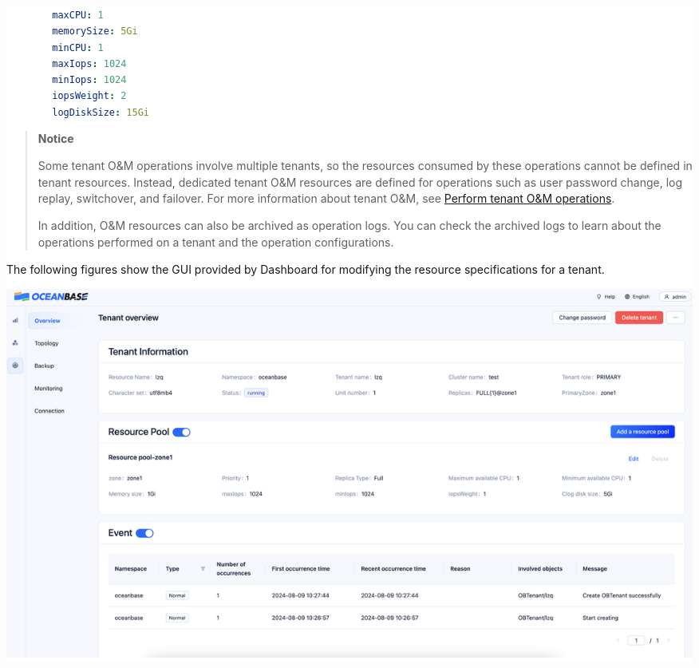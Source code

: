 ```yaml
        maxCPU: 1
        memorySize: 5Gi
        minCPU: 1
        maxIops: 1024
        minIops: 1024
        iopsWeight: 2
        logDiskSize: 15Gi
```

> **Notice**
>
> Some tenant O&M operations involve multiple tenants, so the resources consumed by these operations cannot be defined in tenant resources. Instead, dedicated tenant O&M resources are defined for operations such as user password change, log replay, switchover, and failover. For more information about tenant O&M, see [Perform tenant O&M operations](https://en.oceanbase.com/docs/community-ob-operator-doc-en-10000000001195670).
>
> In addition, O&M resources can also be archived as operation logs. You can check the archived logs to learn about the operations performed on a tenant and the operation configurations.

The following figures show the GUI provided by Dashboard for modifying the resource specifications for a tenant.

![Modify tenant resources](/img/user_manual/quick_starts/en-US/chapter_05_operation_and_maintenance/03_o_m_by_ob-operator/003.png)
